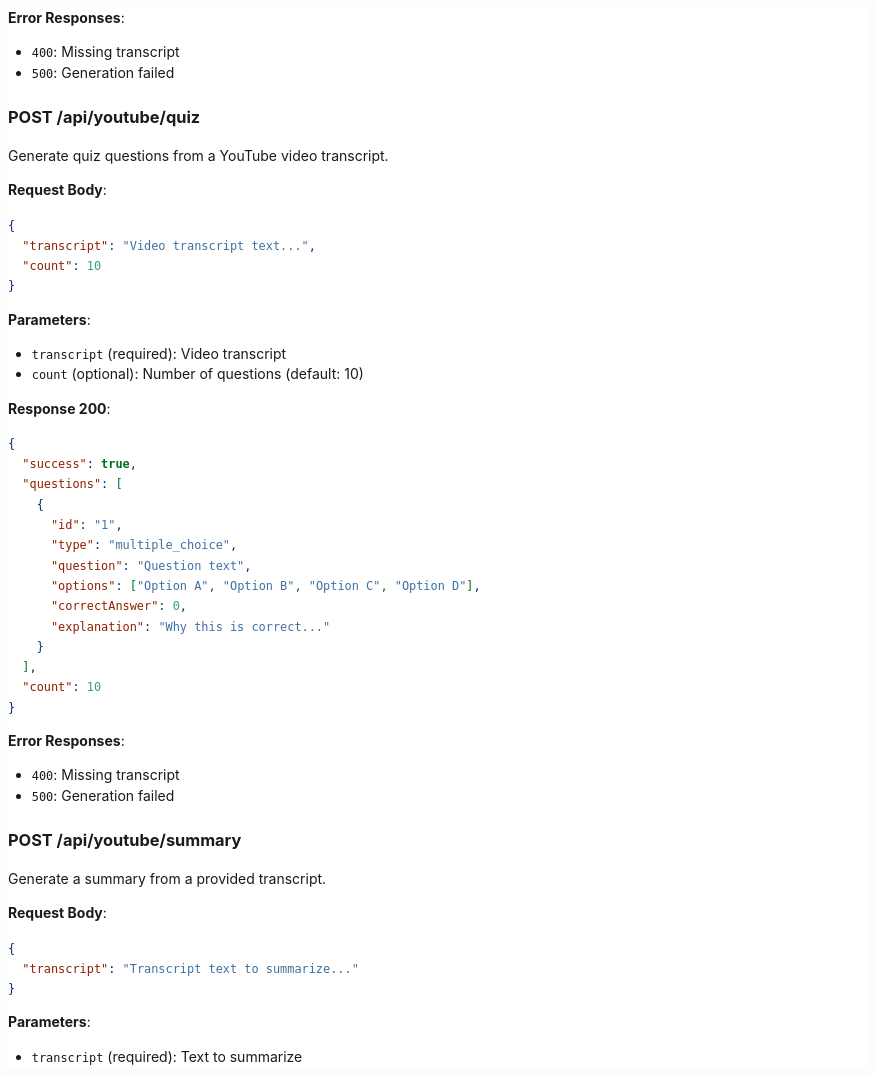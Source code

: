 **Error Responses**:
- `400`: Missing transcript
- `500`: Generation failed

### POST /api/youtube/quiz

Generate quiz questions from a YouTube video transcript.

**Request Body**:
```json
{
  "transcript": "Video transcript text...",
  "count": 10
}
```

**Parameters**:
- `transcript` (required): Video transcript
- `count` (optional): Number of questions (default: 10)

**Response 200**:
```json
{
  "success": true,
  "questions": [
    {
      "id": "1",
      "type": "multiple_choice",
      "question": "Question text",
      "options": ["Option A", "Option B", "Option C", "Option D"],
      "correctAnswer": 0,
      "explanation": "Why this is correct..."
    }
  ],
  "count": 10
}
```

**Error Responses**:
- `400`: Missing transcript
- `500`: Generation failed

### POST /api/youtube/summary

Generate a summary from a provided transcript.

**Request Body**:
```json
{
  "transcript": "Transcript text to summarize..."
}
```

**Parameters**:
- `transcript` (required): Text to summarize
